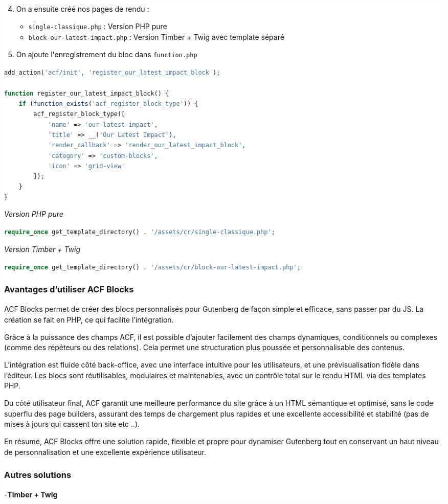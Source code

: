 ```php
```

4. On a ensuite créé nos pages de rendu :
   - `single-classique.php` : Version PHP pure 
   - `block-our-latest-impact.php` : Version Timber + Twig avec template séparé

5. On ajoute l'enregistrement du bloc dans `function.php`

```php
add_action('acf/init', 'register_our_latest_impact_block');

function register_our_latest_impact_block() {
    if (function_exists('acf_register_block_type')) {
        acf_register_block_type([
            'name' => 'our-latest-impact',
            'title' => __('Our Latest Impact'),
            'render_callback' => 'render_our_latest_impact_block',
            'category' => 'custom-blocks',
            'icon' => 'grid-view'
        ]);
    }
}
```
_Version PHP pure_
```php
require_once get_template_directory() . '/assets/cr/single-classique.php';
```
_Version Timber + Twig_ 
```php
require_once get_template_directory() . '/assets/cr/block-our-latest-impact.php';
```

### **Avantages d’utiliser ACF Blocks**

ACF Blocks permet de créer des blocs personnalisés pour Gutenberg de façon simple et efficace, sans passer par du JS. La création se fait en PHP, ce qui facilite l’intégration.

Grâce à la puissance des champs ACF, il est possible d’ajouter facilement des champs dynamiques, conditionnels ou complexes (comme des répéteurs ou des relations). Cela permet une structuration plus poussée et personnalisable des contenus.

L’intégration est fluide côté back-office, avec une interface intuitive pour les utilisateurs, et une prévisualisation fidèle dans l’éditeur. Les blocs sont réutilisables, modulaires et maintenables, avec un contrôle total sur le rendu HTML via des templates PHP.

Du côté utilisateur final, ACF garantit une meilleure performance du site grâce à un HTML sémantique et optimisé, sans le code superflu des page builders, assurant des temps de chargement plus rapides et une excellente accessibilité et stabilité (pas de mises à jours qui cassent ton site etc ..).

En résumé, ACF Blocks offre une solution rapide, flexible et propre pour dynamiser Gutenberg tout en conservant un haut niveau de personnalisation et une excellente expérience utilisateur.

### **Autres solutions**

-**Timber + Twig**
